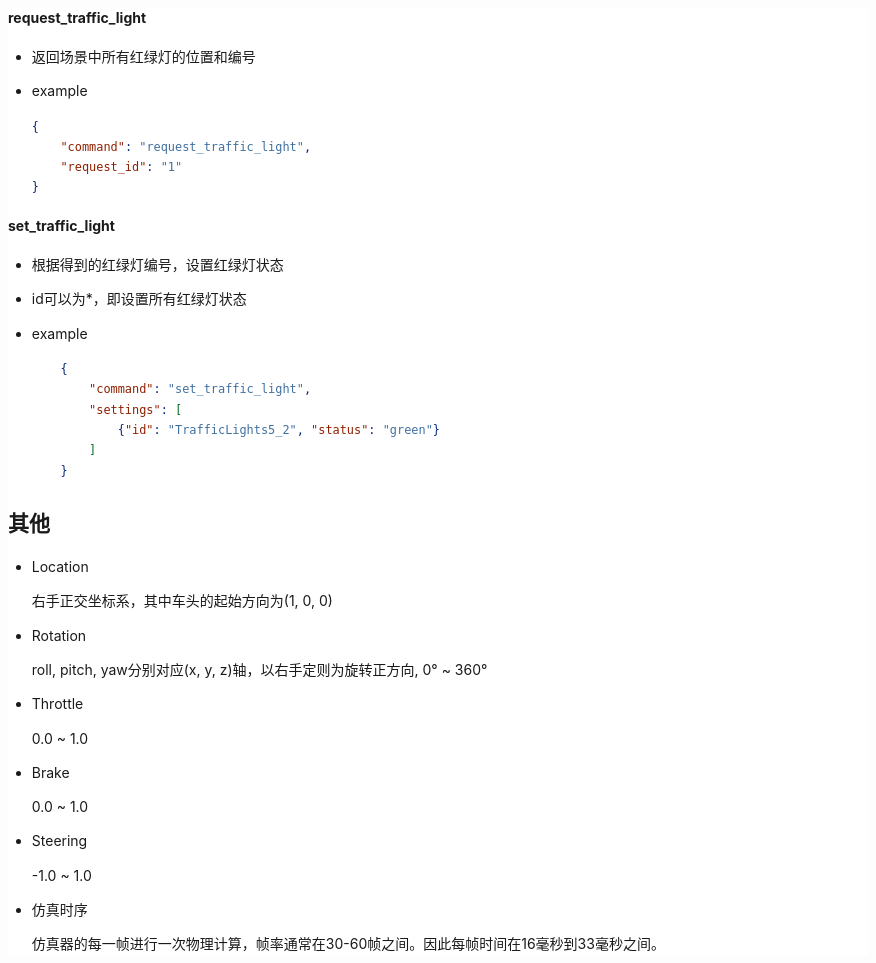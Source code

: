 #### request_traffic_light
- 返回场景中所有红绿灯的位置和编号
- example

    ```json
    {
        "command": "request_traffic_light",
        "request_id": "1"
    }
    ```
    
#### set_traffic_light
- 根据得到的红绿灯编号，设置红绿灯状态
- id可以为*，即设置所有红绿灯状态
- example

    ```json
        {
            "command": "set_traffic_light",
            "settings": [
                {"id": "TrafficLights5_2", "status": "green"}
            ]
        }
    ```

## 其他
- Location

    右手正交坐标系，其中车头的起始方向为(1, 0, 0)

- Rotation

    roll, pitch, yaw分别对应(x, y, z)轴，以右手定则为旋转正方向, 0° ~ 360°

- Throttle

    0.0 ~ 1.0
- Brake

    0.0 ~ 1.0
- Steering

    -1.0 ~ 1.0
- 仿真时序

    仿真器的每一帧进行一次物理计算，帧率通常在30-60帧之间。因此每帧时间在16毫秒到33毫秒之间。